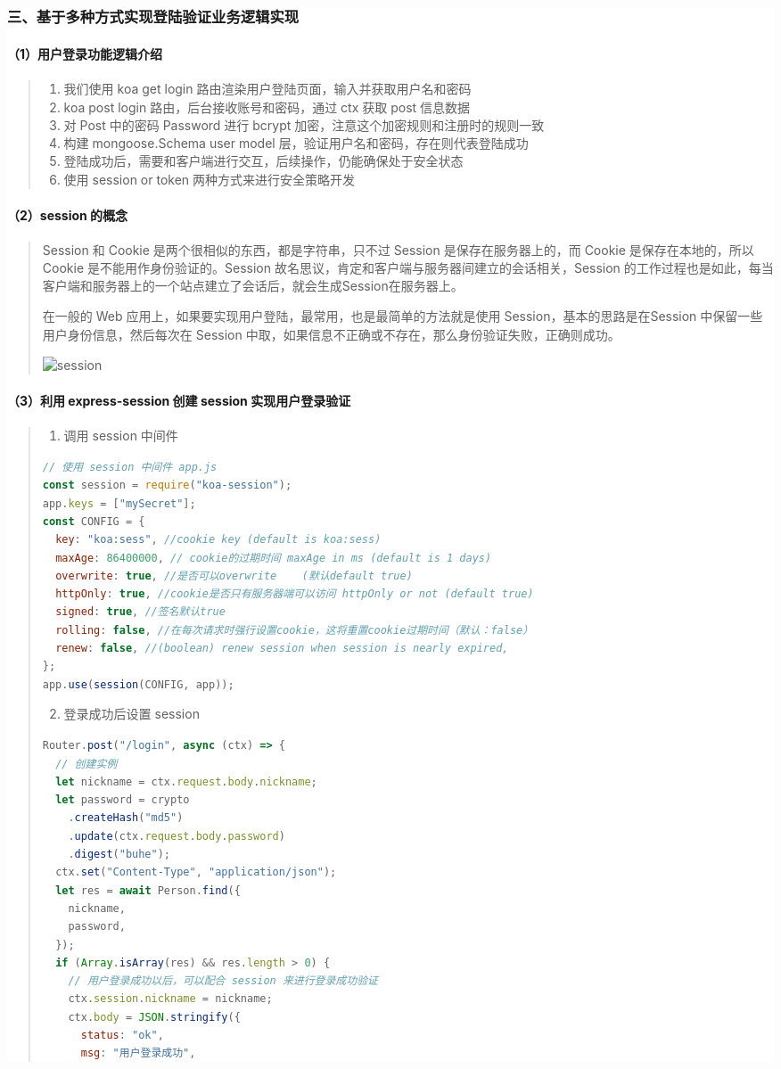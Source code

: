 ### 三、基于多种方式实现登陆验证业务逻辑实现

#### （1）用户登录功能逻辑介绍

> 1. 我们使用 koa get login 路由渲染用户登陆页面，输入并获取用户名和密码
> 2. koa post login 路由，后台接收账号和密码，通过 ctx 获取 post 信息数据
> 3. 对 Post 中的密码 Password 进行 bcrypt 加密，注意这个加密规则和注册时的规则一致
> 4. 构建 mongoose.Schema user model 层，验证用户名和密码，存在则代表登陆成功
> 5. 登陆成功后，需要和客户端进行交互，后续操作，仍能确保处于安全状态
> 6. 使用 session or token 两种方式来进行安全策略开发



#### （2）session 的概念

> Session 和 Cookie 是两个很相似的东西，都是字符串，只不过 Session 是保存在服务器上的，而 Cookie 是保存在本地的，所以 Cookie 是不能用作身份验证的。Session 故名思议，肯定和客户端与服务器间建立的会话相关，Session 的工作过程也是如此，每当客户端和服务器上的一个站点建立了会话后，就会生成Session在服务器上。
>
> 在一般的 Web 应用上，如果要实现用户登陆，最常用，也是最简单的方法就是使用 Session，基本的思路是在Session 中保留一些用户身份信息，然后每次在 Session 中取，如果信息不正确或不存在，那么身份验证失败，正确则成功。
>
> ![session](https://tva1.sinaimg.cn/large/008i3skNly1gvhkzp2t8kj31520u0myf.jpg)



#### （3）利用 express-session 创建 session 实现用户登录验证

> 1. 调用 session 中间件
>
> ```js
> // 使用 session 中间件 app.js
> const session = require("koa-session");
> app.keys = ["mySecret"];
> const CONFIG = {
>   key: "koa:sess", //cookie key (default is koa:sess)
>   maxAge: 86400000, // cookie的过期时间 maxAge in ms (default is 1 days)
>   overwrite: true, //是否可以overwrite    (默认default true)
>   httpOnly: true, //cookie是否只有服务器端可以访问 httpOnly or not (default true)
>   signed: true, //签名默认true
>   rolling: false, //在每次请求时强行设置cookie，这将重置cookie过期时间（默认：false）
>   renew: false, //(boolean) renew session when session is nearly expired,
> };
> app.use(session(CONFIG, app));
> ```
>
> 2. 登录成功后设置 session
>
> ```js
> Router.post("/login", async (ctx) => {
>   // 创建实例
>   let nickname = ctx.request.body.nickname;
>   let password = crypto
>     .createHash("md5")
>     .update(ctx.request.body.password)
>     .digest("buhe");
>   ctx.set("Content-Type", "application/json");
>   let res = await Person.find({
>     nickname,
>     password,
>   });
>   if (Array.isArray(res) && res.length > 0) {
>     // 用户登录成功以后，可以配合 session 来进行登录成功验证
>     ctx.session.nickname = nickname;
>     ctx.body = JSON.stringify({
>       status: "ok",
>       msg: "用户登录成功",